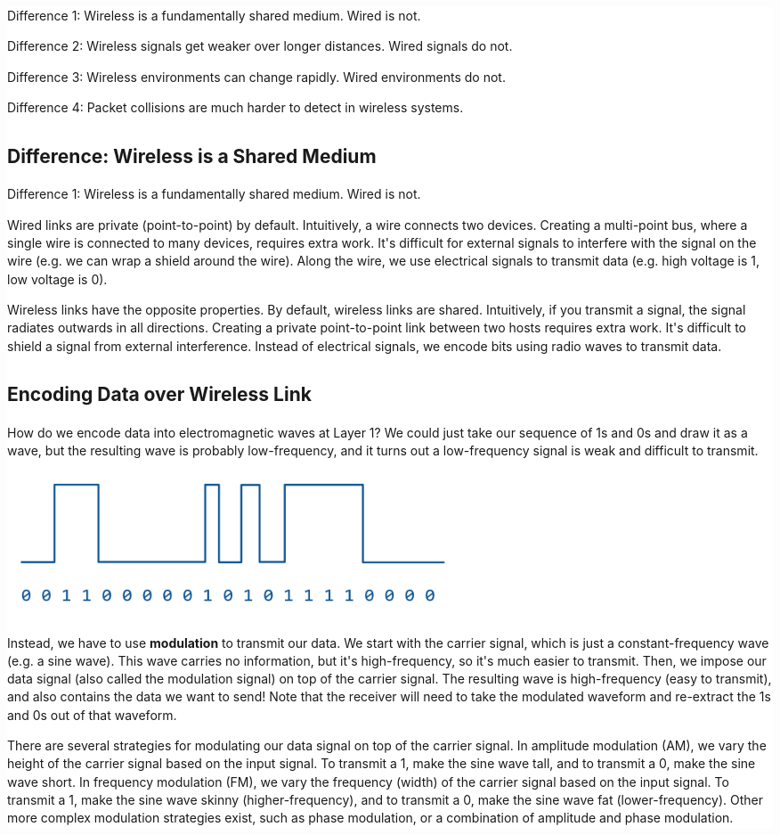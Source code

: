 Difference 1: Wireless is a fundamentally shared medium. Wired is not.

Difference 2: Wireless signals get weaker over longer distances. Wired signals do not.

Difference 3: Wireless environments can change rapidly. Wired environments do not.

Difference 4: Packet collisions are much harder to detect in wireless systems.


## Difference: Wireless is a Shared Medium

Difference 1: Wireless is a fundamentally shared medium. Wired is not.

Wired links are private (point-to-point) by default. Intuitively, a wire connects two devices. Creating a multi-point bus, where a single wire is connected to many devices, requires extra work. It's difficult for external signals to interfere with the signal on the wire (e.g. we can wrap a shield around the wire). Along the wire, we use electrical signals to transmit data (e.g. high voltage is 1, low voltage is 0).

Wireless links have the opposite properties. By default, wireless links are shared. Intuitively, if you transmit a signal, the signal radiates outwards in all directions. Creating a private point-to-point link between two hosts requires extra work. It's difficult to shield a signal from external interference. Instead of electrical signals, we encode bits using radio waves to transmit data.


## Encoding Data over Wireless Link

How do we encode data into electromagnetic waves at Layer 1? We could just take our sequence of 1s and 0s and draw it as a wave, but the resulting wave is probably low-frequency, and it turns out a low-frequency signal is weak and difficult to transmit.

<img width="500px" src="/assets/wireless/8-002-modulation1.png">

Instead, we have to use **modulation** to transmit our data. We start with the carrier signal, which is just a constant-frequency wave (e.g. a sine wave). This wave carries no information, but it's high-frequency, so it's much easier to transmit. Then, we impose our data signal (also called the modulation signal) on top of the carrier signal. The resulting wave is high-frequency (easy to transmit), and also contains the data we want to send! Note that the receiver will need to take the modulated waveform and re-extract the 1s and 0s out of that waveform.

There are several strategies for modulating our data signal on top of the carrier signal. In amplitude modulation (AM), we vary the height of the carrier signal based on the input signal. To transmit a 1, make the sine wave tall, and to transmit a 0, make the sine wave short. In frequency modulation (FM), we vary the frequency (width) of the carrier signal based on the input signal. To transmit a 1, make the sine wave skinny (higher-frequency), and to transmit a 0, make the sine wave fat (lower-frequency). Other more complex modulation strategies exist, such as phase modulation, or a combination of amplitude and phase modulation.

